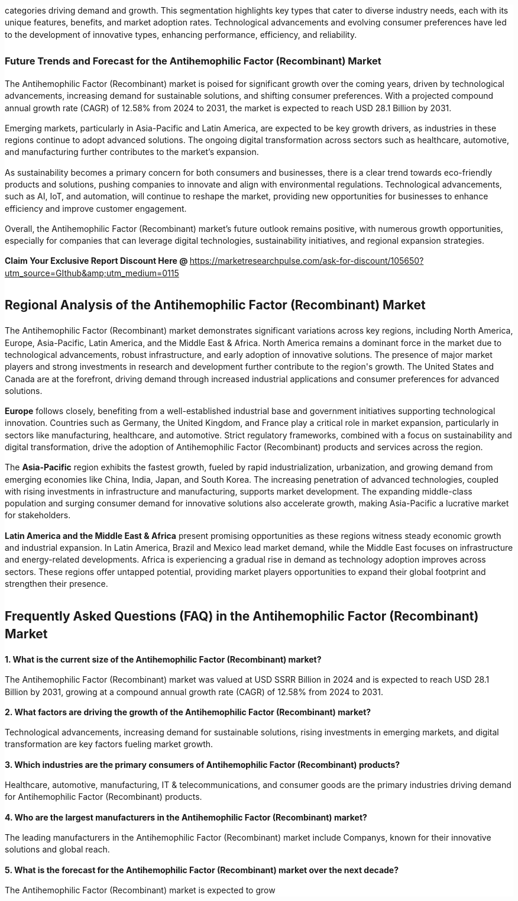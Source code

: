 categories driving demand and growth. This segmentation highlights key types that cater to diverse industry needs, each with its unique features, benefits, and market adoption rates. Technological advancements and evolving consumer preferences have led to the development of innovative types, enhancing performance, efficiency, and reliability.</p><h3>Future Trends and Forecast for the Antihemophilic Factor (Recombinant) Market</h3><p>The Antihemophilic Factor (Recombinant) market is poised for significant growth over the coming years, driven by technological advancements, increasing demand for sustainable solutions, and shifting consumer preferences. With a projected compound annual growth rate (CAGR) of 12.58% from 2024 to 2031, the market is expected to reach USD 28.1 Billion by 2031.</p><p>Emerging markets, particularly in Asia-Pacific and Latin America, are expected to be key growth drivers, as industries in these regions continue to adopt advanced solutions. The ongoing digital transformation across sectors such as healthcare, automotive, and manufacturing further contributes to the market&rsquo;s expansion.</p><p>As sustainability becomes a primary concern for both consumers and businesses, there is a clear trend towards eco-friendly products and solutions, pushing companies to innovate and align with environmental regulations. Technological advancements, such as AI, IoT, and automation, will continue to reshape the market, providing new opportunities for businesses to enhance efficiency and improve customer engagement.</p><p>Overall, the Antihemophilic Factor (Recombinant) market&rsquo;s future outlook remains positive, with numerous growth opportunities, especially for companies that can leverage digital technologies, sustainability initiatives, and regional expansion strategies.</p><p><strong>Claim Your Exclusive Report Discount Here @ </strong><a href="https://marketresearchpulse.com/ask-for-discount/105650?utm_source=GIthub&amp;utm_medium=0115">https://marketresearchpulse.com/ask-for-discount/105650?utm_source=GIthub&amp;utm_medium=0115</a></p><h2><strong>Regional Analysis of the Antihemophilic Factor (Recombinant) Market</strong></h2><p>The Antihemophilic Factor (Recombinant) market demonstrates significant variations across key regions, including North America, Europe, Asia-Pacific, Latin America, and the Middle East &amp; Africa. North America remains a dominant force in the market due to technological advancements, robust infrastructure, and early adoption of innovative solutions. The presence of major market players and strong investments in research and development further contribute to the region's growth. The United States and Canada are at the forefront, driving demand through increased industrial applications and consumer preferences for advanced solutions.</p><p><strong>Europe</strong> follows closely, benefiting from a well-established industrial base and government initiatives supporting technological innovation. Countries such as Germany, the United Kingdom, and France play a critical role in market expansion, particularly in sectors like manufacturing, healthcare, and automotive. Strict regulatory frameworks, combined with a focus on sustainability and digital transformation, drive the adoption of Antihemophilic Factor (Recombinant) products and services across the region.</p><p>The <strong>Asia-Pacific</strong> region exhibits the fastest growth, fueled by rapid industrialization, urbanization, and growing demand from emerging economies like China, India, Japan, and South Korea. The increasing penetration of advanced technologies, coupled with rising investments in infrastructure and manufacturing, supports market development. The expanding middle-class population and surging consumer demand for innovative solutions also accelerate growth, making Asia-Pacific a lucrative market for stakeholders.</p><p><strong>Latin America and the Middle East &amp; Africa</strong> present promising opportunities as these regions witness steady economic growth and industrial expansion. In Latin America, Brazil and Mexico lead market demand, while the Middle East focuses on infrastructure and energy-related developments. Africa is experiencing a gradual rise in demand as technology adoption improves across sectors. These regions offer untapped potential, providing market players opportunities to expand their global footprint and strengthen their presence.</p><h2><strong>Frequently Asked Questions (FAQ) in the Antihemophilic Factor (Recombinant) Market</strong></h2><p><strong>1. What is the current size of the Antihemophilic Factor (Recombinant) market?</strong></p><p>The Antihemophilic Factor (Recombinant) market was valued at USD SSRR Billion in 2024 and is expected to reach USD 28.1 Billion by 2031, growing at a compound annual growth rate (CAGR) of 12.58% from 2024 to 2031.</p><p><strong>2. What factors are driving the growth of the Antihemophilic Factor (Recombinant) market?</strong></p><p>Technological advancements, increasing demand for sustainable solutions, rising investments in emerging markets, and digital transformation are key factors fueling market growth.</p><p><strong>3. Which industries are the primary consumers of Antihemophilic Factor (Recombinant) products?</strong></p><p>Healthcare, automotive, manufacturing, IT &amp; telecommunications, and consumer goods are the primary industries driving demand for Antihemophilic Factor (Recombinant) products.</p><p><strong>4. Who are the largest manufacturers in the Antihemophilic Factor (Recombinant) market?</strong></p><p>The leading manufacturers in the Antihemophilic Factor (Recombinant) market include Companys, known for their innovative solutions and global reach.</p><p><strong>5. What is the forecast for the Antihemophilic Factor (Recombinant) market over the next decade?</strong></p><p>The Antihemophilic Factor (Recombinant) market is expected to grow